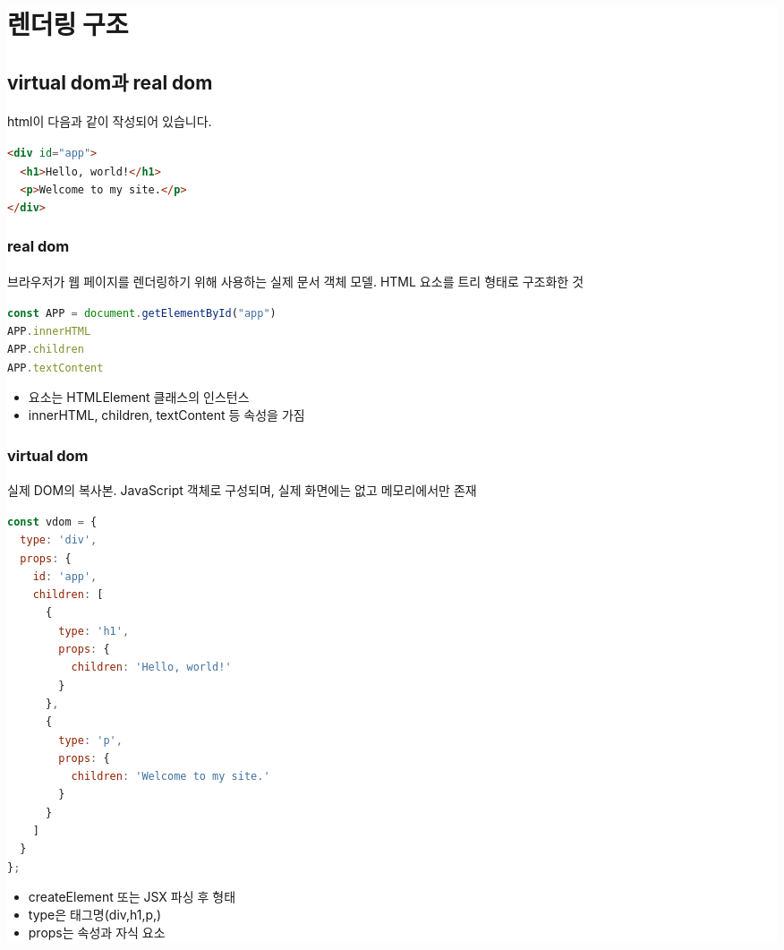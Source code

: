 # 렌더링 구조

## virtual dom과 real dom
html이 다음과 같이 작성되어 있습니다.
```html
<div id="app">
  <h1>Hello, world!</h1>
  <p>Welcome to my site.</p>
</div>
```


### real dom
브라우저가 웹 페이지를 렌더링하기 위해 사용하는 실제 문서 객체 모델. HTML 요소를 트리 형태로 구조화한 것
```js
const APP = document.getElementById("app")
APP.innerHTML
APP.children
APP.textContent
```
- 요소는 HTMLElement 클래스의 인스턴스
- innerHTML, children, textContent 등 속성을 가짐

### virtual dom
실제 DOM의 복사본. JavaScript 객체로 구성되며, 실제 화면에는 없고 메모리에서만 존재
```js
const vdom = {
  type: 'div',
  props: {
    id: 'app',
    children: [
      {
        type: 'h1',
        props: {
          children: 'Hello, world!'
        }
      },
      {
        type: 'p',
        props: {
          children: 'Welcome to my site.'
        }
      }
    ]
  }
};
```
- createElement 또는 JSX 파싱 후 형태
- type은 태그명(div,h1,p,)
- props는 속성과 자식 요소
